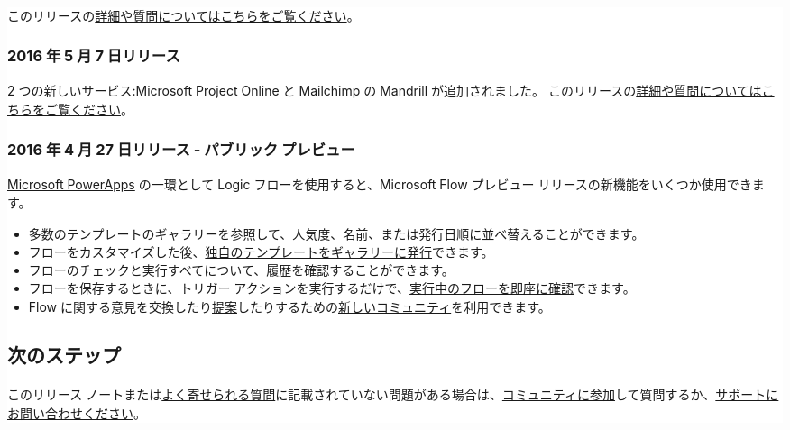このリリースの[詳細や質問についてはこちらをご覧ください](https://flow.microsoft.com/blog/may-updates-to-microsoft-flow/)。

### <a name="release-2016-05-07"></a>2016 年 5 月 7 日リリース
2 つの新しいサービス:Microsoft Project Online と Mailchimp の Mandrill が追加されました。 このリリースの[詳細や質問についてはこちらをご覧ください](https://flow.microsoft.com/blog/announcing-microsoft-flow-webinars/)。

### <a name="release-2016-04-27---public-preview"></a>2016 年 4 月 27 日リリース - パブリック プレビュー
[Microsoft PowerApps](https://powerapps.microsoft.com) の一環として Logic フローを使用すると、Microsoft Flow プレビュー リリースの新機能をいくつか使用できます。

* 多数のテンプレートのギャラリーを参照して、人気度、名前、または発行日順に並べ替えることができます。
* フローをカスタマイズした後、[独自のテンプレートをギャラリーに発行](publish-a-template.md)できます。
* フローのチェックと実行すべてについて、履歴を確認することができます。
* フローを保存するときに、トリガー アクションを実行するだけで、[実行中のフローを即座に確認](see-a-flow-run.md)できます。
* Flow に関する意見を交換したり[提案](https://go.microsoft.com/fwlink/?LinkID=787474)したりするための[新しいコミュニティ](https://go.microsoft.com/fwlink/?LinkID=787467)を利用できます。

## <a name="next-steps"></a>次のステップ
このリリース ノートまたは[よく寄せられる質問](frequently-asked-questions.md)に記載されていない問題がある場合は、[コミュニティに参加](https://go.microsoft.com/fwlink/?LinkID=787467)して質問するか、[サポートにお問い合わせください](http://go.microsoft.com/fwlink/?LinkID=787479)。

